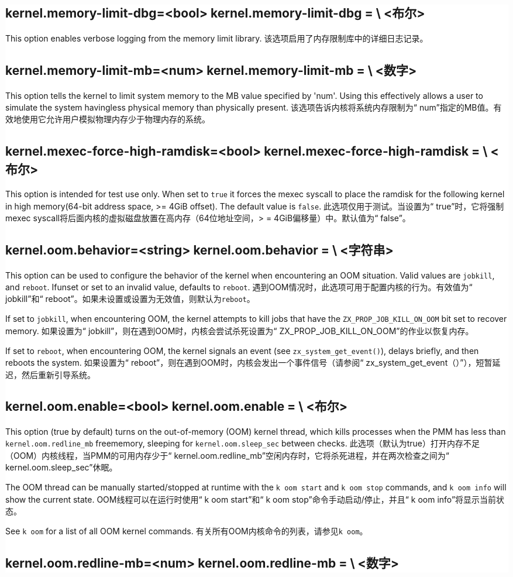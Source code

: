  
## kernel.memory-limit-dbg=\<bool>  kernel.memory-limit-dbg = \ <布尔> 

This option enables verbose logging from the memory limit library.  该选项启用了内存限制库中的详细日志记录。

 
## kernel.memory-limit-mb=\<num>  kernel.memory-limit-mb = \ <数字> 

This option tells the kernel to limit system memory to the MB value specified by 'num'. Using this effectively allows a user to simulate the system havingless physical memory than physically present. 该选项告诉内核将系统内存限制为“ num”指定的MB值。有效地使用它允许用户模拟物理内存少于物理内存的系统。

 
## kernel.mexec-force-high-ramdisk=\<bool>  kernel.mexec-force-high-ramdisk = \ <布尔> 

This option is intended for test use only. When set to `true` it forces the mexec syscall to place the ramdisk for the following kernel in high memory(64-bit address space, >= 4GiB offset). The default value is `false`. 此选项仅用于测试。当设置为“ true”时，它将强制mexec syscall将后面内核的虚拟磁盘放置在高内存（64位地址空间，> = 4GiB偏移量）中。默认值为“ false”。

 
## kernel.oom.behavior=\<string>  kernel.oom.behavior = \ <字符串> 

This option can be used to configure the behavior of the kernel when encountering an OOM situation. Valid values are `jobkill`, and `reboot`. Ifunset or set to an invalid value, defaults to `reboot`. 遇到OOM情况时，此选项可用于配置内核的行为。有效值为“ jobkill”和“ reboot”。如果未设置或设置为无效值，则默认为`reboot`。

If set to `jobkill`, when encountering OOM, the kernel attempts to kill jobs that have the `ZX_PROP_JOB_KILL_ON_OOM` bit set to recover memory. 如果设置为“ jobkill”，则在遇到OOM时，内核会尝试杀死设置为“ ZX_PROP_JOB_KILL_ON_OOM”的作业以恢复内存。

If set to `reboot`, when encountering OOM, the kernel signals an event (see `zx_system_get_event()`), delays briefly, and then reboots the system. 如果设置为“ reboot”，则在遇到OOM时，内核会发出一个事件信号（请参阅“ zx_system_get_event（）”），短暂延迟，然后重新引导系统。

 
## kernel.oom.enable=\<bool>  kernel.oom.enable = \ <布尔> 

This option (true by default) turns on the out-of-memory (OOM) kernel thread, which kills processes when the PMM has less than `kernel.oom.redline_mb` freememory, sleeping for `kernel.oom.sleep_sec` between checks. 此选项（默认为true）打开内存不足（OOM）内核线程，当PMM的可用内存少于“ kernel.oom.redline_mb”空闲内存时，它将杀死进程，并在两次检查之间为“ kernel.oom.sleep_sec”休眠。

The OOM thread can be manually started/stopped at runtime with the `k oom start` and `k oom stop` commands, and `k oom info` will show the current state. OOM线程可以在运行时使用“ k oom start”和“ k oom stop”命令手动启动/停止，并且“ k oom info”将显示当前状态。

See `k oom` for a list of all OOM kernel commands.  有关所有OOM内核命令的列表，请参见`k oom`。

 
## kernel.oom.redline-mb=\<num>  kernel.oom.redline-mb = \ <数字> 
